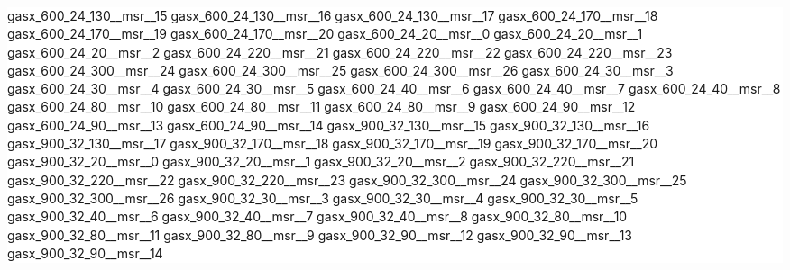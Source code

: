 gasx_600_24_130__msr__15
gasx_600_24_130__msr__16
gasx_600_24_130__msr__17
gasx_600_24_170__msr__18
gasx_600_24_170__msr__19
gasx_600_24_170__msr__20
gasx_600_24_20__msr__0
gasx_600_24_20__msr__1
gasx_600_24_20__msr__2
gasx_600_24_220__msr__21
gasx_600_24_220__msr__22
gasx_600_24_220__msr__23
gasx_600_24_300__msr__24
gasx_600_24_300__msr__25
gasx_600_24_300__msr__26
gasx_600_24_30__msr__3
gasx_600_24_30__msr__4
gasx_600_24_30__msr__5
gasx_600_24_40__msr__6
gasx_600_24_40__msr__7
gasx_600_24_40__msr__8
gasx_600_24_80__msr__10
gasx_600_24_80__msr__11
gasx_600_24_80__msr__9
gasx_600_24_90__msr__12
gasx_600_24_90__msr__13
gasx_600_24_90__msr__14
gasx_900_32_130__msr__15
gasx_900_32_130__msr__16
gasx_900_32_130__msr__17
gasx_900_32_170__msr__18
gasx_900_32_170__msr__19
gasx_900_32_170__msr__20
gasx_900_32_20__msr__0
gasx_900_32_20__msr__1
gasx_900_32_20__msr__2
gasx_900_32_220__msr__21
gasx_900_32_220__msr__22
gasx_900_32_220__msr__23
gasx_900_32_300__msr__24
gasx_900_32_300__msr__25
gasx_900_32_300__msr__26
gasx_900_32_30__msr__3
gasx_900_32_30__msr__4
gasx_900_32_30__msr__5
gasx_900_32_40__msr__6
gasx_900_32_40__msr__7
gasx_900_32_40__msr__8
gasx_900_32_80__msr__10
gasx_900_32_80__msr__11
gasx_900_32_80__msr__9
gasx_900_32_90__msr__12
gasx_900_32_90__msr__13
gasx_900_32_90__msr__14

